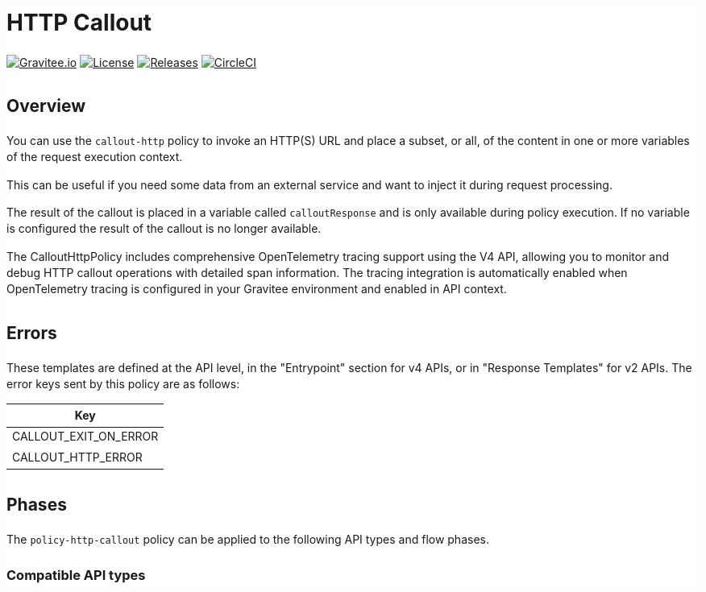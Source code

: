 

# HTTP Callout

[![Gravitee.io](https://img.shields.io/static/v1?label=Available%20at&message=Gravitee.io&color=1EC9D2)](https://download.gravitee.io/#graviteeio-apim/plugins/policies/gravitee-policy-policy-http-callout/)
[![License](https://img.shields.io/badge/License-Apache%202.0-blue.svg)](https://github.com/gravitee-io/gravitee-policy-policy-http-callout/blob/master/LICENSE.txt)
[![Releases](https://img.shields.io/badge/semantic--release-conventional%20commits-e10079?logo=semantic-release)](https://github.com/gravitee-io/gravitee-policy-policy-http-callout/releases)
[![CircleCI](https://circleci.com/gh/gravitee-io/gravitee-policy-policy-http-callout.svg?style=svg)](https://circleci.com/gh/gravitee-io/gravitee-policy-policy-http-callout)

## Overview
You can use the `callout-http` policy to invoke an HTTP(S) URL and place a subset, or all, of the content in
one or more variables of the request execution context.

This can be useful if you need some data from an external service and want to inject it during request
processing.

The result of the callout is placed in a variable called `calloutResponse` and is only available during policy
execution. If no variable is configured the result of the callout is no longer available.

The CalloutHttpPolicy includes comprehensive OpenTelemetry tracing support using the V4 API, allowing you to monitor and debug HTTP callout operations with detailed span information.
The tracing integration is automatically enabled when OpenTelemetry tracing is configured in your Gravitee environment and enabled in API context.



## Errors
These templates are defined at the API level, in the "Entrypoint" section for v4 APIs, or in "Response Templates" for v2 APIs.
The error keys sent by this policy are as follows:

| Key |
| ---  |
| CALLOUT_EXIT_ON_ERROR |
| CALLOUT_HTTP_ERROR |



## Phases
The `policy-http-callout` policy can be applied to the following API types and flow phases.

### Compatible API types
